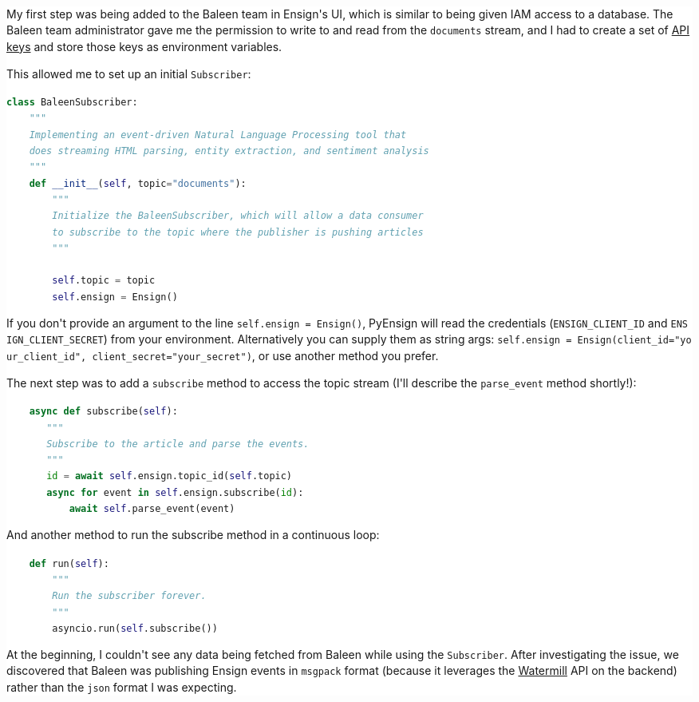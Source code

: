 My first step was being added to the Baleen team in Ensign's UI, which is similar to being given IAM access to a database. The Baleen team administrator gave me the permission to write to and read from the `documents` stream, and I had to create a set of [API keys](https://ensign.rotational.dev/getting-started/ensign/) and store those keys as environment variables.

This allowed me to set up an initial `Subscriber`:

```python
class BaleenSubscriber:
    """
    Implementing an event-driven Natural Language Processing tool that
    does streaming HTML parsing, entity extraction, and sentiment analysis
    """
    def __init__(self, topic="documents"):
        """
        Initialize the BaleenSubscriber, which will allow a data consumer
        to subscribe to the topic where the publisher is pushing articles
        """

        self.topic = topic
        self.ensign = Ensign()
```

If you don't provide an argument to the line `self.ensign = Ensign()`, PyEnsign will read the credentials (`ENSIGN_CLIENT_ID` and `ENSIGN_CLIENT_SECRET`) from your environment. Alternatively you can supply them as string args: `self.ensign = Ensign(client_id="your_client_id", client_secret="your_secret")`, or use another method you prefer.

The next step was to add a `subscribe` method to access the topic stream (I'll describe the `parse_event` method shortly!):

```python
    async def subscribe(self):
       """
       Subscribe to the article and parse the events.
       """
       id = await self.ensign.topic_id(self.topic)
       async for event in self.ensign.subscribe(id):
           await self.parse_event(event)
```

And another method to run the subscribe method in a continuous loop:

```python
    def run(self):
        """
        Run the subscriber forever.
        """
        asyncio.run(self.subscribe())
```

At the beginning, I couldn't see any data being fetched from Baleen while using the `Subscriber`. After investigating the issue, we discovered that Baleen was publishing Ensign events in `msgpack` format (because it leverages the [Watermill](https://rotational.io/blog/prototyping-eda-with-watermill/) API on the backend) rather than the `json` format I was expecting.
